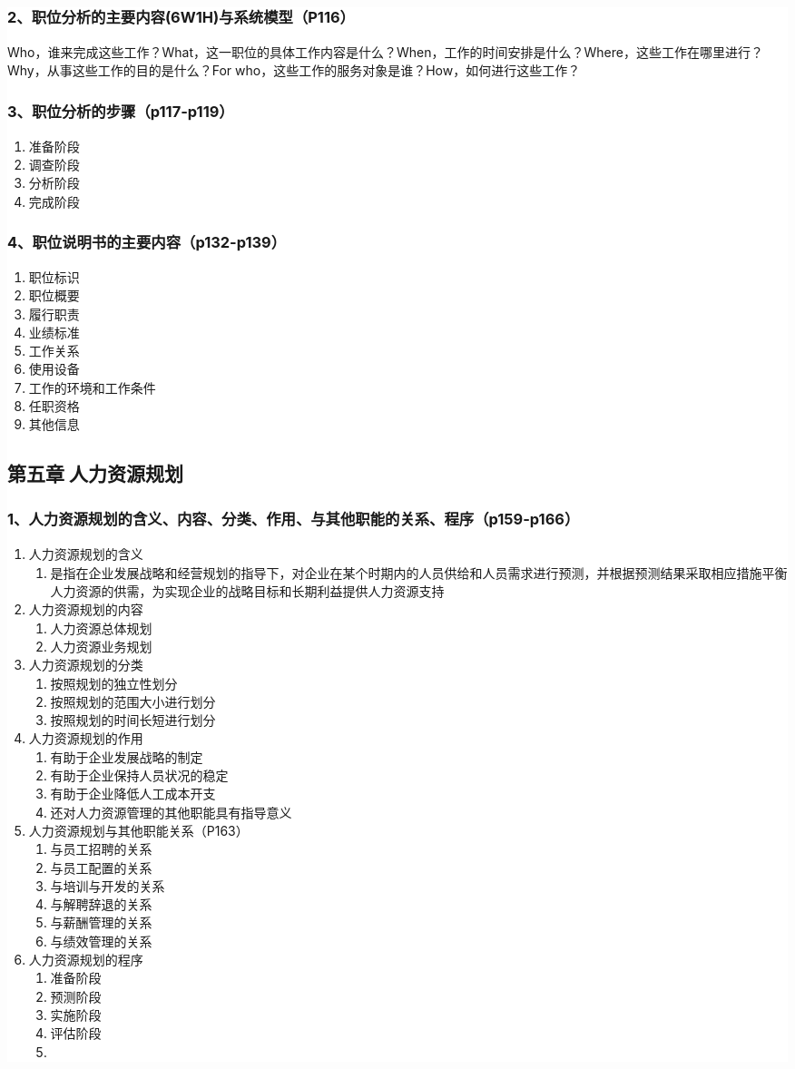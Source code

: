 ### 2、职位分析的主要内容\(6W1H\)与系统模型（P116）

Who，谁来完成这些工作？What，这一职位的具体工作内容是什么？When，工作的时间安排是什么？Where，这些工作在哪里进行？Why，从事这些工作的目的是什么？For who，这些工作的服务对象是谁？How，如何进行这些工作？

### 3、职位分析的步骤（p117-p119）

1. 准备阶段
2. 调查阶段
3. 分析阶段
4. 完成阶段

### 4、职位说明书的主要内容（p132-p139）

1. 职位标识
2. 职位概要
3. 履行职责
4. 业绩标准
5. 工作关系
6. 使用设备
7. 工作的环境和工作条件
8. 任职资格
9. 其他信息

## **第五章 人力资源规划**

### 1、人力资源规划的含义、内容、分类、作用、与其他职能的关系、程序（p159-p166）

1. 人力资源规划的含义
   1. 是指在企业发展战略和经营规划的指导下，对企业在某个时期内的人员供给和人员需求进行预测，并根据预测结果采取相应措施平衡人力资源的供需，为实现企业的战略目标和长期利益提供人力资源支持
2. 人力资源规划的内容
   1. 人力资源总体规划
   2. 人力资源业务规划
3. 人力资源规划的分类
   1. 按照规划的独立性划分
   2. 按照规划的范围大小进行划分
   3. 按照规划的时间长短进行划分
4. 人力资源规划的作用
   1. 有助于企业发展战略的制定
   2. 有助于企业保持人员状况的稳定
   3. 有助于企业降低人工成本开支
   4. 还对人力资源管理的其他职能具有指导意义
5. 人力资源规划与其他职能关系（P163）
   1. 与员工招聘的关系
   2. 与员工配置的关系
   3. 与培训与开发的关系
   4. 与解聘辞退的关系
   5. 与薪酬管理的关系
   6. 与绩效管理的关系
6. 人力资源规划的程序
   1. 准备阶段
   2. 预测阶段
   3. 实施阶段
   4. 评估阶段
   5. 
